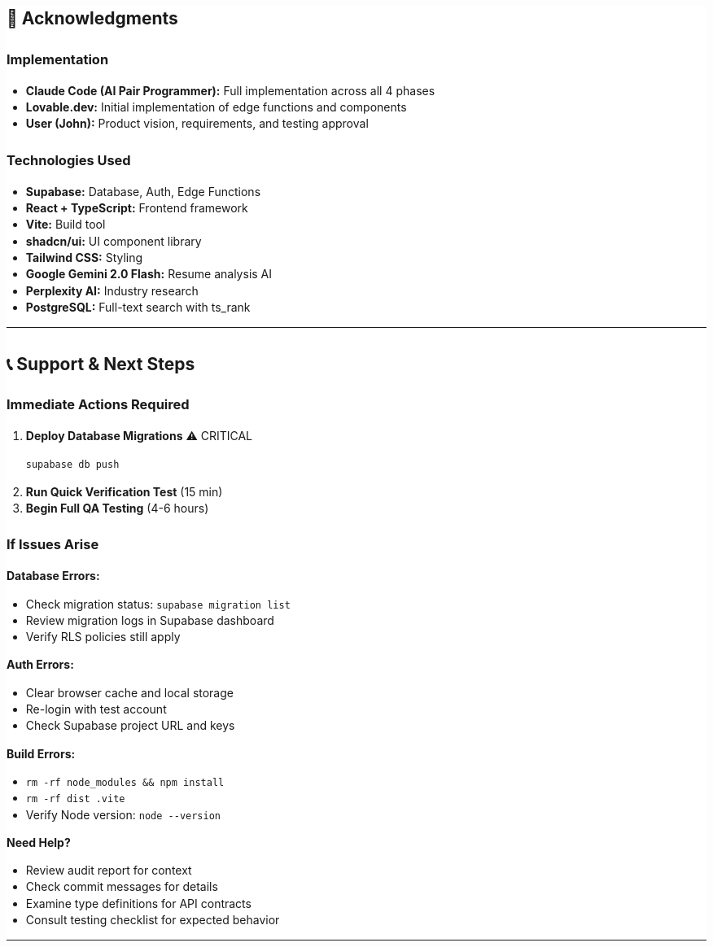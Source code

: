 
## 👏 Acknowledgments

### Implementation
- **Claude Code (AI Pair Programmer):** Full implementation across all 4 phases
- **Lovable.dev:** Initial implementation of edge functions and components
- **User (John):** Product vision, requirements, and testing approval

### Technologies Used
- **Supabase:** Database, Auth, Edge Functions
- **React + TypeScript:** Frontend framework
- **Vite:** Build tool
- **shadcn/ui:** UI component library
- **Tailwind CSS:** Styling
- **Google Gemini 2.0 Flash:** Resume analysis AI
- **Perplexity AI:** Industry research
- **PostgreSQL:** Full-text search with ts_rank

---

## 📞 Support & Next Steps

### Immediate Actions Required
1. **Deploy Database Migrations** ⚠️ CRITICAL
   ```bash
   supabase db push
   ```
2. **Run Quick Verification Test** (15 min)
3. **Begin Full QA Testing** (4-6 hours)

### If Issues Arise

**Database Errors:**
- Check migration status: `supabase migration list`
- Review migration logs in Supabase dashboard
- Verify RLS policies still apply

**Auth Errors:**
- Clear browser cache and local storage
- Re-login with test account
- Check Supabase project URL and keys

**Build Errors:**
- `rm -rf node_modules && npm install`
- `rm -rf dist .vite`
- Verify Node version: `node --version`

**Need Help?**
- Review audit report for context
- Check commit messages for details
- Examine type definitions for API contracts
- Consult testing checklist for expected behavior

---